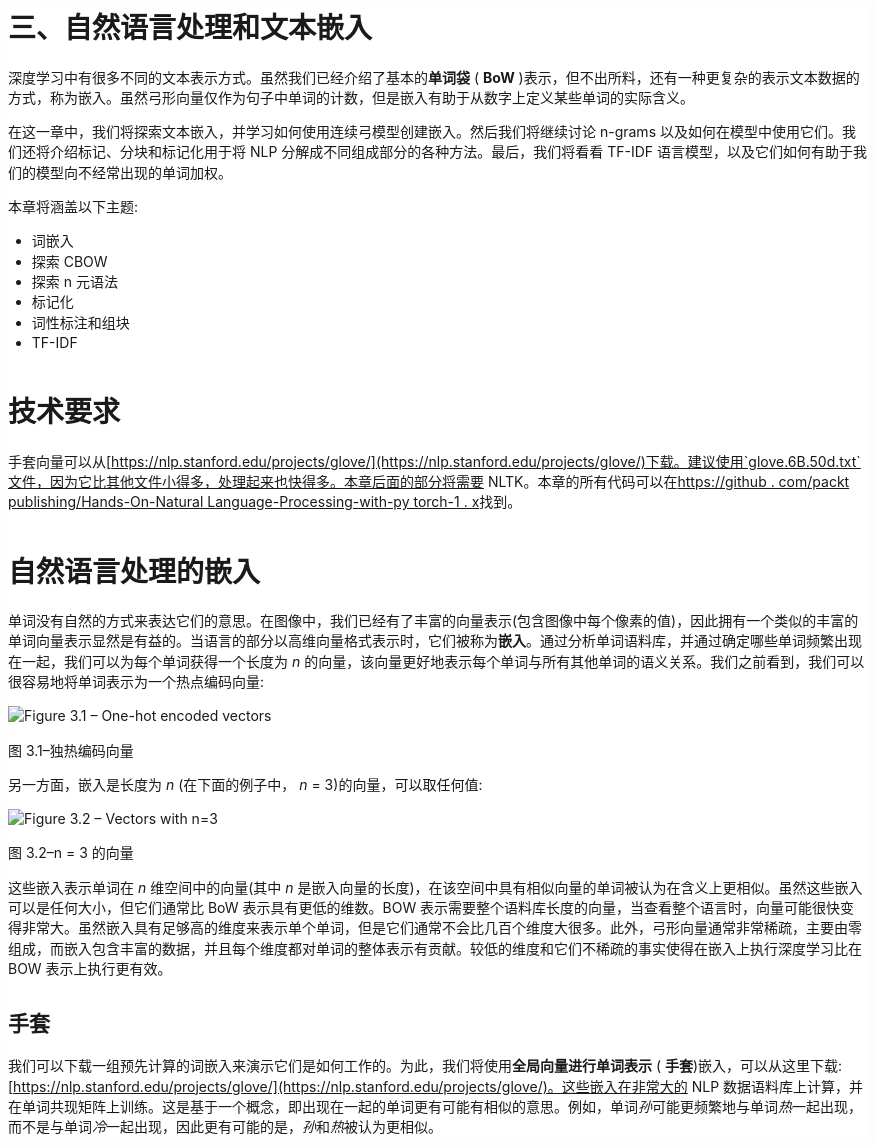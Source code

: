 

# 三、自然语言处理和文本嵌入

深度学习中有很多不同的文本表示方式。虽然我们已经介绍了基本的**单词袋** ( **BoW** )表示，但不出所料，还有一种更复杂的表示文本数据的方式，称为嵌入。虽然弓形向量仅作为句子中单词的计数，但是嵌入有助于从数字上定义某些单词的实际含义。

在这一章中，我们将探索文本嵌入，并学习如何使用连续弓模型创建嵌入。然后我们将继续讨论 n-grams 以及如何在模型中使用它们。我们还将介绍标记、分块和标记化用于将 NLP 分解成不同组成部分的各种方法。最后，我们将看看 TF-IDF 语言模型，以及它们如何有助于我们的模型向不经常出现的单词加权。

本章将涵盖以下主题:

*   词嵌入
*   探索 CBOW
*   探索 n 元语法
*   标记化
*   词性标注和组块
*   TF-IDF

# 技术要求

手套向量可以从[https://nlp.stanford.edu/projects/glove/](https://nlp.stanford.edu/projects/glove/)下载。建议使用`glove.6B.50d.txt`文件，因为它比其他文件小得多，处理起来也快得多。本章后面的部分将需要 NLTK。本章的所有代码可以在[https://github . com/packt publishing/Hands-On-Natural Language-Processing-with-py torch-1 . x](https://github.com/PacktPublishing/Hands-On-Natural-Language-Processing-with-PyTorch-1.x)找到。

# 自然语言处理的嵌入

单词没有自然的方式来表达它们的意思。在图像中，我们已经有了丰富的向量表示(包含图像中每个像素的值)，因此拥有一个类似的丰富的单词向量表示显然是有益的。当语言的部分以高维向量格式表示时，它们被称为**嵌入**。通过分析单词语料库，并通过确定哪些单词频繁出现在一起，我们可以为每个单词获得一个长度为 *n* 的向量，该向量更好地表示每个单词与所有其他单词的语义关系。我们之前看到，我们可以很容易地将单词表示为一个热点编码向量:

![Figure 3.1 – One-hot encoded vectors
](img/B12365_03_1.jpg)

图 3.1–独热编码向量

另一方面，嵌入是长度为 *n* (在下面的例子中， *n* = 3)的向量，可以取任何值:

![Figure 3.2 – Vectors with n=3
](img/B12365_03_2.jpg)

图 3.2–n = 3 的向量

这些嵌入表示单词在 *n* 维空间中的向量(其中 *n* 是嵌入向量的长度)，在该空间中具有相似向量的单词被认为在含义上更相似。虽然这些嵌入可以是任何大小，但它们通常比 BoW 表示具有更低的维数。BOW 表示需要整个语料库长度的向量，当查看整个语言时，向量可能很快变得非常大。虽然嵌入具有足够高的维度来表示单个单词，但是它们通常不会比几百个维度大很多。此外，弓形向量通常非常稀疏，主要由零组成，而嵌入包含丰富的数据，并且每个维度都对单词的整体表示有贡献。较低的维度和它们不稀疏的事实使得在嵌入上执行深度学习比在 BOW 表示上执行更有效。

## 手套

我们可以下载一组预先计算的词嵌入来演示它们是如何工作的。为此，我们将使用**全局向量进行单词表示** ( **手套**)嵌入，可以从这里下载:[https://nlp.stanford.edu/projects/glove/](https://nlp.stanford.edu/projects/glove/)。这些嵌入在非常大的 NLP 数据语料库上计算，并在单词共现矩阵上训练。这是基于一个概念，即出现在一起的单词更有可能有相似的意思。例如，单词*孙*可能更频繁地与单词*热*一起出现，而不是与单词*冷*一起出现，因此更有可能的是，*孙*和*热*被认为更相似。

